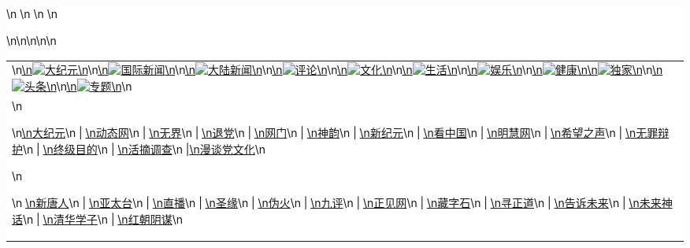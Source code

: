 <a name="1" id="1" target="_blank">\n&nbsp;</a>\n <span id="1">\n&nbsp;</span>\n<table align=center border="0">\n<tr>\n<td colspan="2" valign=TOP>\n<a href="/gb/nf1351518.md#1">\n<img src="https://raw.githubusercontent.com/nsshsd3952/www/master/t/djy/1.jpg" title="大纪元">\n</a>\n<a href="/gb/n24hr.md#1">\n<img src="https://raw.githubusercontent.com/nsshsd3952/www/master/t/djy/3.jpg" title="国际新闻">\n</a>\n<a href="/gb/nf1351518.md#1">\n<img src="https://raw.githubusercontent.com/nsshsd3952/www/master/t/djy/4.jpg" title="大陆新闻">\n</a>\n<a href="/gb/news392.md#1">\n<img src="https://raw.githubusercontent.com/nsshsd3952/www/master/t/djy/5.jpg" title="评论">\n</a>\n<a href="/gb/news2007.md#1">\n<img src="https://raw.githubusercontent.com/nsshsd3952/www/master/t/djy/6.jpg" title="文化">\n</a>\n<a href="/gb/news2008.md#1">\n<img src="https://raw.githubusercontent.com/nsshsd3952/www/master/t/djy/7.jpg" title="生活">\n</a>\n<a href="/gb/ncyule.md#1">\n<img src="https://raw.githubusercontent.com/nsshsd3952/www/master/t/djy/8.jpg" title="娱乐">\n</a>\n<a href="/gb/nsc1002.md#1">\n<img src="https://raw.githubusercontent.com/nsshsd3952/www/master/t/djy/9.jpg" title="健康">\n<a href="/gb/nf6092.md#1">\n<img src="https://raw.githubusercontent.com/nsshsd3952/www/master/t/djy/10a.jpg" title="独家">\n</a>\n<a href="/gb/nf4514.md#1">\n<img src="https://raw.githubusercontent.com/nsshsd3952/www/master/t/djy/11.jpg" title="头条">\n</a>\n<a href="/gb/zt.md#1">\n<img src="https://raw.githubusercontent.com/nsshsd3952/www/master/t/djy/13.jpg" title="专题">\n</a>\n</td>\n</tr>\n<tr>\n<td colspan="2" valign=TOP>\n<p>\n<a href="https://github.com/fqnews/djy/blob/master/gb/nf1351518.md#1" target="_blank">\n大纪元</a>\n | <a href="https://tt6.jugd53.ml/vsldhx/q513k" target="_blank">\n动态网</a>\n | <a href="https://tt6.jugd53.ml/vsldhx/b12q" target="_blank">\n无界</a>\n | <a href="https://tt6.jugd53.ml/vsldhx/m8d" target="_blank">\n退党</a>\n | <a href="https://git.io/fjHpT" target="_blank">\n网门</a>\n | <a href="https://tt6.jugd53.ml/vsldhx/h4b" target="_blank">\n神韵</a>\n | <a href="https://git.io/fjHpI" target="_blank">\n新纪元</a>\n | <a href="https://tt6.jugd53.ml/vsldhx/p11p" target="_blank">\n看中国</a>\n | <a href="https://tt6.jugd53.ml/vsldhx/e3e" target="_blank">\n明慧网</a>\n | <a href="https://tt6.jugd53.ml/vsldhx/p9b" target="_blank">\n希望之声</a>\n | <a href="https://gitlab.com/szzdlab/w1/raw/master/5Vu3_XS2V.mp4" target="_blank">\n无罪辩护</a>\n |  <a href="https://gitlab.com/szzdlab/w5/raw/master/zjmd1_19.mp4" target="_blank">\n终级目的</a>\n | <a href="https://gitlab.com/szzdlab/w5/raw/master/5N.8.mp4" target="_blank">\n活摘调查</a>\n |<a href="https://gitlab.com/szzdlab/w5/raw/master/mtdwh.mp4" target="_blank">\n漫谈党文化</a>\n</p>\n<p>\n <a href="https://github.com/fqnews/ntdtv/blob/master/gb/prog204.md#1" target="_blank">\n新唐人</a>\n | <a href="https://git.io/JervF" target="_blank">\n亚太台</a>\n | <a href="https://git.io/fjHpG" target="_blank">\n直播</a>\n | <a href="https://tt6.jugd53.ml/vsldhx/u12g" target="_blank">\n圣缘</a>\n | <a href="https://gitlab.com/szzdlab/v/raw/master/v/2014-1-7/zfzx.mp4" target="_blank">\n伪火</a>\n | <a href="https://gitlab.com/szzdlab/w3/raw/master/9p.mp4" target="_blank">\n九评</a>\n | <a href="https://tt6.jugd53.ml/vsldhx/q10j" target="_blank">\n正见网</a>\n | <a href="https://gitlab.com/szzdlab/m1/raw/master/TdowhauWx9WiM.mp4" target="_blank">\n藏字石</a>\n | <a href="https://gitlab.com/szzdlab/w5/raw/master/szt.mp4" target="_blank">\n寻正道</a>\n | <a href="https://gitlab.com/szzdlab/w5/raw/master/wm.mp4" target="_blank">\n告诉未来</a>\n |  <a href="https://gitlab.com/szzdlab/w5/raw/master/wl.mp4" target="_blank">\n未来神话</a>\n | <a href="https://gitlab.com/szzdlab/w3/raw/master/qh.mp4" target="_blank">\n清华学子</a>\n | <a href="https://gitlab.com/szzdlab/v/raw/master/v/2013-10-28/hongchaoyinmou-hi.mp4" target="_blank">\n红朝阴谋</a>\n